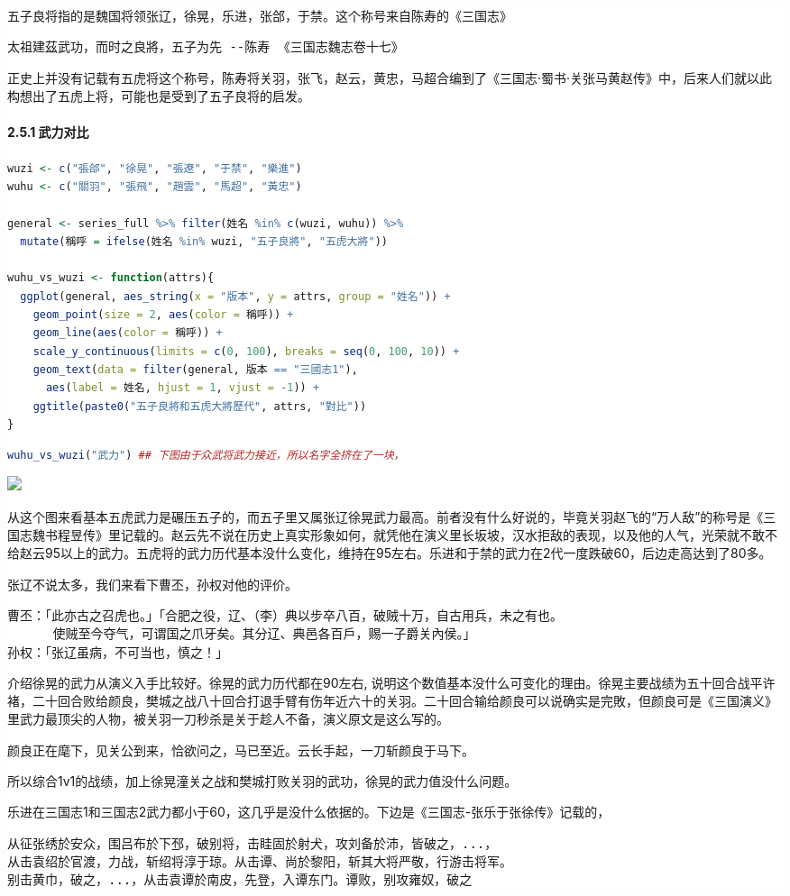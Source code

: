 五子良将指的是魏国将领张辽，徐晃，乐进，张郃，于禁。这个称号来自陈寿的《三国志》
<pre>
太祖建茲武功，而时之良將，五子为先 --陈寿 《三国志魏志卷十七》
</pre>

正史上并没有记载有五虎将这个称号，陈寿将关羽，张飞，赵云，黄忠，马超合编到了《三国志·蜀书·关张马黄赵传》中，后来人们就以此构想出了五虎上将，可能也是受到了五子良将的启发。

#### 2.5.1 武力对比

```r
wuzi <- c("張郃", "徐晃", "張遼", "于禁", "樂進")
wuhu <- c("關羽", "張飛", "趙雲", "馬超", "黃忠")

general <- series_full %>% filter(姓名 %in% c(wuzi, wuhu)) %>% 
  mutate(稱呼 = ifelse(姓名 %in% wuzi, "五子良將", "五虎大將"))

wuhu_vs_wuzi <- function(attrs){
  ggplot(general, aes_string(x = "版本", y = attrs, group = "姓名")) + 
    geom_point(size = 2, aes(color = 稱呼)) + 
    geom_line(aes(color = 稱呼)) +
    scale_y_continuous(limits = c(0, 100), breaks = seq(0, 100, 10)) + 
    geom_text(data = filter(general, 版本 == "三國志1"), 
      aes(label = 姓名, hjust = 1, vjust = -1)) +
    ggtitle(paste0("五子良將和五虎大將歷代", attrs, "對比"))
}
```


```r
wuhu_vs_wuzi("武力") ## 下图由于众武将武力接近，所以名字全挤在了一块，
```
![](https://github.com/spsufawi/My-Blog/blob/master/static/post/RoTC-Analysis_files/figure-html/unnamed-chunk-28-1.png)

从这个图来看基本五虎武力是碾压五子的，而五子里又属张辽徐晃武力最高。前者没有什么好说的，毕竟关羽赵飞的“万人敌”的称号是《三国志魏书程昱传》里记载的。赵云先不说在历史上真实形象如何，就凭他在演义里长坂坡，汉水拒敌的表现，以及他的人气，光荣就不敢不给赵云95以上的武力。五虎将的武力历代基本没什么变化，维持在95左右。乐进和于禁的武力在2代一度跌破60，后边走高达到了80多。

张辽不说太多，我们来看下曹丕，孙权对他的评价。
<pre>
曹丕：「此亦古之召虎也。」「合肥之役，辽、（李）典以步卒八百，破贼十万，自古用兵，未之有也。
      使贼至今夺气，可谓国之爪牙矣。其分辽、典邑各百戶，赐一子爵关內侯。」
孙权：「张辽虽病，不可当也，慎之！」
</pre>

介绍徐晃的武力从演义入手比较好。徐晃的武力历代都在90左右, 说明这个数值基本没什么可变化的理由。徐晃主要战绩为五十回合战平许褚，二十回合败给颜良，樊城之战八十回合打退手臂有伤年近六十的关羽。二十回合输给颜良可以说确实是完敗，但颜良可是《三国演义》里武力最顶尖的人物，被关羽一刀秒杀是关于趁人不备，演义原文是这么写的。
<pre>
颜良正在麾下，见关公到来，恰欲问之，马已至近。云长手起，一刀斩颜良于马下。
</pre>
所以综合1v1的战绩，加上徐晃潼关之战和樊城打败关羽的武功，徐晃的武力值没什么问题。

乐进在三国志1和三国志2武力都小于60，这几乎是没什么依据的。下边是《三国志-张乐于张徐传》记载的，

<pre>
从征张绣於安众，围吕布於下邳，破别将，击眭固於射犬，攻刘备於沛，皆破之，...，
从击袁绍於官渡，力战，斩绍将淳于琼。从击谭、尚於黎阳，斩其大将严敬，行游击将军。
别击黄巾，破之，...，从击袁谭於南皮，先登，入谭东门。谭败，别攻雍奴，破之
</pre>
